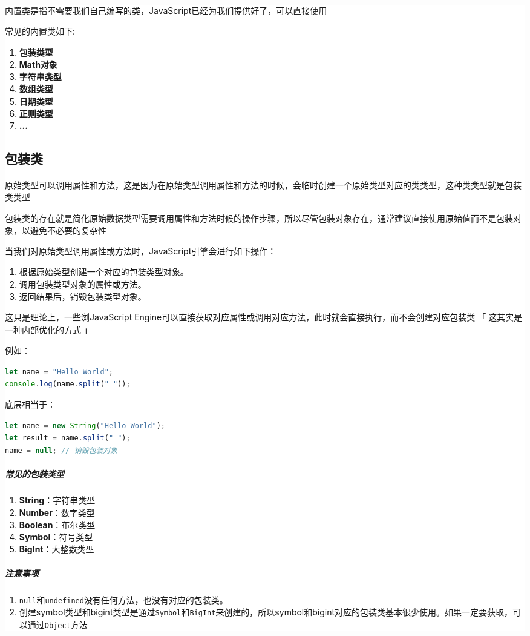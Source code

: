 内置类是指不需要我们自己编写的类，JavaScript已经为我们提供好了，可以直接使用

常见的内置类如下:

1. **包装类型**
3. **Math对象**
4. **字符串类型**
5. **数组类型**
6. **日期类型**
7. **正则类型**
8. **...**



## 包装类

原始类型可以调用属性和方法，这是因为在原始类型调用属性和方法的时候，会临时创建一个原始类型对应的类类型，这种类类型就是包装类类型

包装类的存在就是简化原始数据类型需要调用属性和方法时候的操作步骤，所以尽管包装对象存在，通常建议直接使用原始值而不是包装对象，以避免不必要的复杂性



当我们对原始类型调用属性或方法时，JavaScript引擎会进行如下操作：

1. 根据原始类型创建一个对应的包装类型对象。
2. 调用包装类型对象的属性或方法。
3. 返回结果后，销毁包装类型对象。

这只是理论上，一些浏JavaScript Engine可以直接获取对应属性或调用对应方法，此时就会直接执行，而不会创建对应包装类 「 这其实是一种内部优化的方式 」



例如：

```javascript
let name = "Hello World";
console.log(name.split(" "));
```

底层相当于：

```javascript
let name = new String("Hello World");
let result = name.split(" ");
name = null; // 销毁包装对象
```



##### 常见的包装类型

1. **String**：字符串类型
2. **Number**：数字类型
3. **Boolean**：布尔类型
4. **Symbol**：符号类型
5. **BigInt**：大整数类型

##### 注意事项

1. `null`和`undefined`没有任何方法，也没有对应的包装类。
2. 创建symbol类型和bigint类型是通过`Symbol`和`BigInt`来创建的，所以symbol和bigint对应的包装类基本很少使用。如果一定要获取，可以通过`Object`方法
